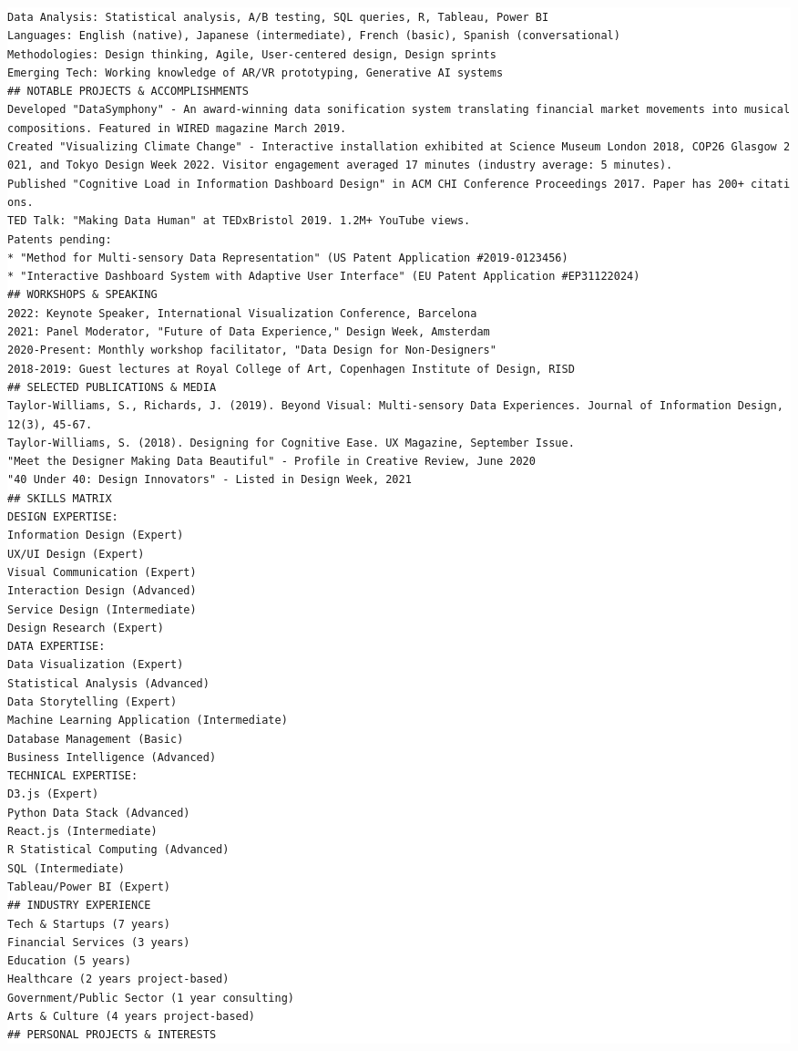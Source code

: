     Data Analysis: Statistical analysis, A/B testing, SQL queries, R, Tableau, Power BI
    Languages: English (native), Japanese (intermediate), French (basic), Spanish (conversational)
    Methodologies: Design thinking, Agile, User-centered design, Design sprints
    Emerging Tech: Working knowledge of AR/VR prototyping, Generative AI systems
    ## NOTABLE PROJECTS & ACCOMPLISHMENTS
    Developed "DataSymphony" - An award-winning data sonification system translating financial market movements into musical compositions. Featured in WIRED magazine March 2019.
    Created "Visualizing Climate Change" - Interactive installation exhibited at Science Museum London 2018, COP26 Glasgow 2021, and Tokyo Design Week 2022. Visitor engagement averaged 17 minutes (industry average: 5 minutes).
    Published "Cognitive Load in Information Dashboard Design" in ACM CHI Conference Proceedings 2017. Paper has 200+ citations.
    TED Talk: "Making Data Human" at TEDxBristol 2019. 1.2M+ YouTube views.
    Patents pending:
    * "Method for Multi-sensory Data Representation" (US Patent Application #2019-0123456)
    * "Interactive Dashboard System with Adaptive User Interface" (EU Patent Application #EP31122024)
    ## WORKSHOPS & SPEAKING
    2022: Keynote Speaker, International Visualization Conference, Barcelona
    2021: Panel Moderator, "Future of Data Experience," Design Week, Amsterdam
    2020-Present: Monthly workshop facilitator, "Data Design for Non-Designers"
    2018-2019: Guest lectures at Royal College of Art, Copenhagen Institute of Design, RISD
    ## SELECTED PUBLICATIONS & MEDIA
    Taylor-Williams, S., Richards, J. (2019). Beyond Visual: Multi-sensory Data Experiences. Journal of Information Design, 12(3), 45-67.
    Taylor-Williams, S. (2018). Designing for Cognitive Ease. UX Magazine, September Issue.
    "Meet the Designer Making Data Beautiful" - Profile in Creative Review, June 2020
    "40 Under 40: Design Innovators" - Listed in Design Week, 2021
    ## SKILLS MATRIX
    DESIGN EXPERTISE:
    Information Design (Expert)
    UX/UI Design (Expert)
    Visual Communication (Expert)
    Interaction Design (Advanced)
    Service Design (Intermediate)
    Design Research (Expert)
    DATA EXPERTISE:
    Data Visualization (Expert)
    Statistical Analysis (Advanced)
    Data Storytelling (Expert)
    Machine Learning Application (Intermediate)
    Database Management (Basic)
    Business Intelligence (Advanced)
    TECHNICAL EXPERTISE:
    D3.js (Expert)
    Python Data Stack (Advanced)
    React.js (Intermediate)
    R Statistical Computing (Advanced)
    SQL (Intermediate)
    Tableau/Power BI (Expert)
    ## INDUSTRY EXPERIENCE
    Tech & Startups (7 years)
    Financial Services (3 years)
    Education (5 years)
    Healthcare (2 years project-based)
    Government/Public Sector (1 year consulting)
    Arts & Culture (4 years project-based)
    ## PERSONAL PROJECTS & INTERESTS